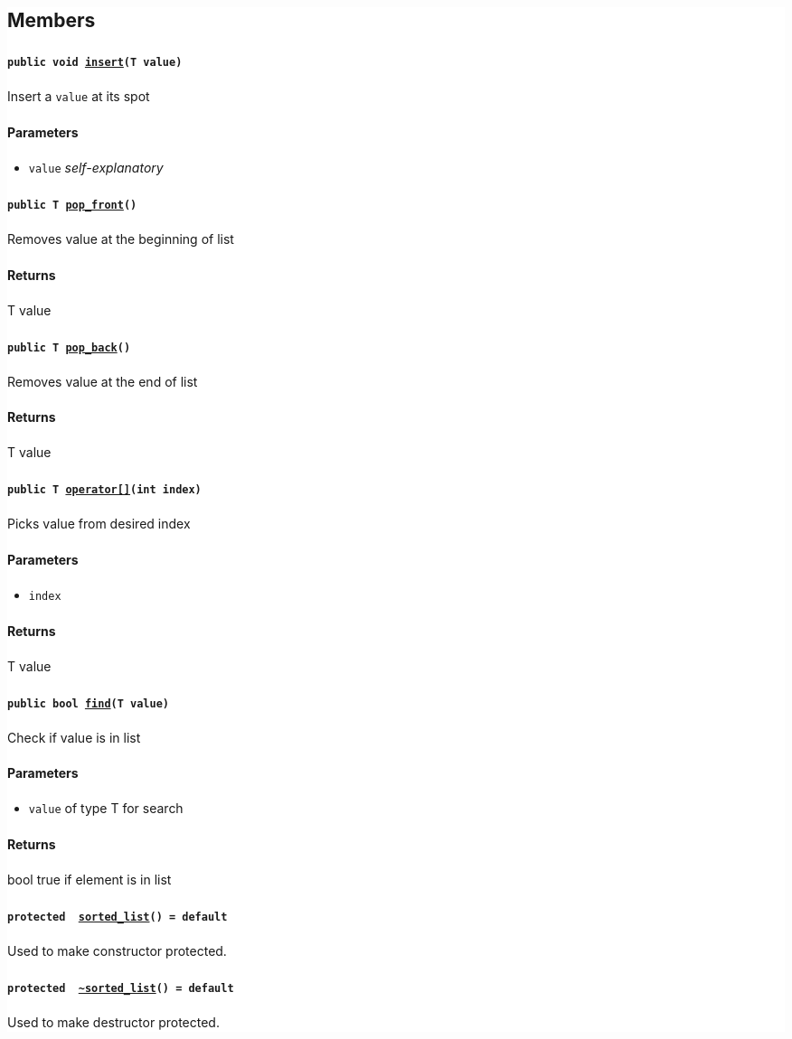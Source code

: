 ## Members

#### `public void `[`insert`](#class-sorted_list_1a3fd056b56bed7d28da6d672787285b75)`(T value)` 

Insert a `value` at its spot 
#### Parameters
* `value` *self-explanatory*

#### `public T `[`pop_front`](#class-sorted_list_1a090792ba1211189019db687dad406b00)`()` 

Removes value at the beginning of list 
#### Returns
T value

#### `public T `[`pop_back`](#class-sorted_list_1a8a08c75dca60a9ed70489e7d0beccf47)`()` 

Removes value at the end of list 
#### Returns
T value

#### `public T `[`operator[]`](#class-sorted_list_1a6dcb8618cce36763d86a5f9924464ebf)`(int index)` 

Picks value from desired index 
#### Parameters
* `index` 

#### Returns
T value

#### `public bool `[`find`](#class-sorted_list_1a64c8b645a382b987a1975e5a3d26796b)`(T value)` 

Check if value is in list 
#### Parameters
* `value` of type T for search 

#### Returns
bool true if element is in list

#### `protected  `[`sorted_list`](#class-sorted_list_1a706c9d924cf17bb046088d00cc753e01)`() = default` 

Used to make constructor protected.

#### `protected  `[`~sorted_list`](#class-sorted_list_1a7bd8eac20403c3113c1d73d4e82f52d8)`() = default` 

Used to make destructor protected.
